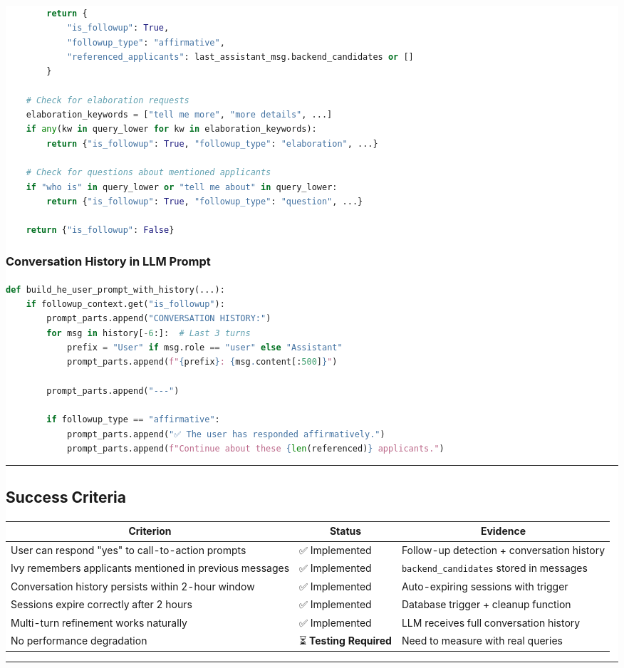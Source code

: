 ```python
        return {
            "is_followup": True,
            "followup_type": "affirmative",
            "referenced_applicants": last_assistant_msg.backend_candidates or []
        }

    # Check for elaboration requests
    elaboration_keywords = ["tell me more", "more details", ...]
    if any(kw in query_lower for kw in elaboration_keywords):
        return {"is_followup": True, "followup_type": "elaboration", ...}

    # Check for questions about mentioned applicants
    if "who is" in query_lower or "tell me about" in query_lower:
        return {"is_followup": True, "followup_type": "question", ...}

    return {"is_followup": False}
```

### Conversation History in LLM Prompt

```python
def build_he_user_prompt_with_history(...):
    if followup_context.get("is_followup"):
        prompt_parts.append("CONVERSATION HISTORY:")
        for msg in history[-6:]:  # Last 3 turns
            prefix = "User" if msg.role == "user" else "Assistant"
            prompt_parts.append(f"{prefix}: {msg.content[:500]}")

        prompt_parts.append("---")

        if followup_type == "affirmative":
            prompt_parts.append("✅ The user has responded affirmatively.")
            prompt_parts.append(f"Continue about these {len(referenced)} applicants.")
```

---

## Success Criteria

| Criterion | Status | Evidence |
|-----------|--------|----------|
| User can respond "yes" to call-to-action prompts | ✅ Implemented | Follow-up detection + conversation history |
| Ivy remembers applicants mentioned in previous messages | ✅ Implemented | `backend_candidates` stored in messages |
| Conversation history persists within 2-hour window | ✅ Implemented | Auto-expiring sessions with trigger |
| Sessions expire correctly after 2 hours | ✅ Implemented | Database trigger + cleanup function |
| Multi-turn refinement works naturally | ✅ Implemented | LLM receives full conversation history |
| No performance degradation | ⏳ **Testing Required** | Need to measure with real queries |

---